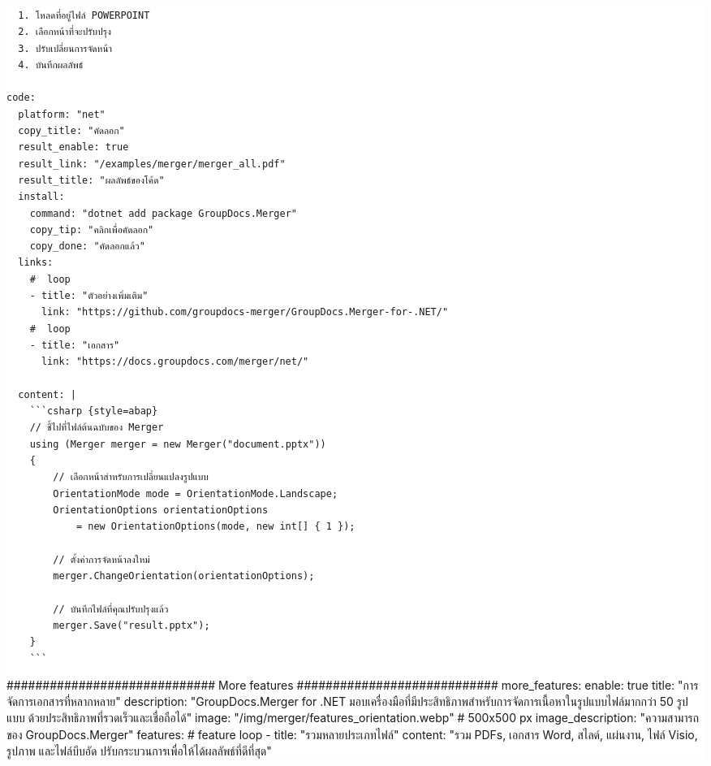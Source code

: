       1. โหลดที่อยู่ไฟล์ POWERPOINT
      2. เลือกหน้าที่จะปรับปรุง
      3. ปรับเปลี่ยนการจัดหน้า
      4. บันทึกผลลัพธ์
   
    code:
      platform: "net"
      copy_title: "คัดลอก"
      result_enable: true
      result_link: "/examples/merger/merger_all.pdf"
      result_title: "ผลลัพธ์ของโค้ด"
      install:
        command: "dotnet add package GroupDocs.Merger"
        copy_tip: "คลิกเพื่อคัดลอก"
        copy_done: "คัดลอกแล้ว"
      links:
        #  loop
        - title: "ตัวอย่างเพิ่มเติม"
          link: "https://github.com/groupdocs-merger/GroupDocs.Merger-for-.NET/"
        #  loop
        - title: "เอกสาร"
          link: "https://docs.groupdocs.com/merger/net/"
          
      content: |
        ```csharp {style=abap}
        // ชี้ไปที่ไฟล์ต้นฉบับของ Merger
        using (Merger merger = new Merger("document.pptx"))
        {
            // เลือกหน้าสำหรับการเปลี่ยนแปลงรูปแบบ
            OrientationMode mode = OrientationMode.Landscape;
            OrientationOptions orientationOptions 
                = new OrientationOptions(mode, new int[] { 1 });

            // ตั้งค่าการจัดหน้าลงใหม่
            merger.ChangeOrientation(orientationOptions);

            // บันทึกไฟล์ที่คุณปรับปรุงแล้ว
            merger.Save("result.pptx");
        }
        ```            

############################# More features ############################
more_features:
  enable: true
  title: "การจัดการเอกสารที่หลากหลาย"
  description: "GroupDocs.Merger for .NET มอบเครื่องมือที่มีประสิทธิภาพสำหรับการจัดการเนื้อหาในรูปแบบไฟล์มากกว่า 50 รูปแบบ ด้วยประสิทธิภาพที่รวดเร็วและเชื่อถือได้"
  image: "/img/merger/features_orientation.webp" # 500x500 px
  image_description: "ความสามารถของ GroupDocs.Merger"
  features:
    # feature loop
    - title: "รวมหลายประเภทไฟล์"
      content: "รวม PDFs, เอกสาร Word, สไลด์, แผ่นงาน, ไฟล์ Visio, รูปภาพ และไฟล์บีบอัด ปรับกระบวนการเพื่อให้ได้ผลลัพธ์ที่ดีที่สุด"
